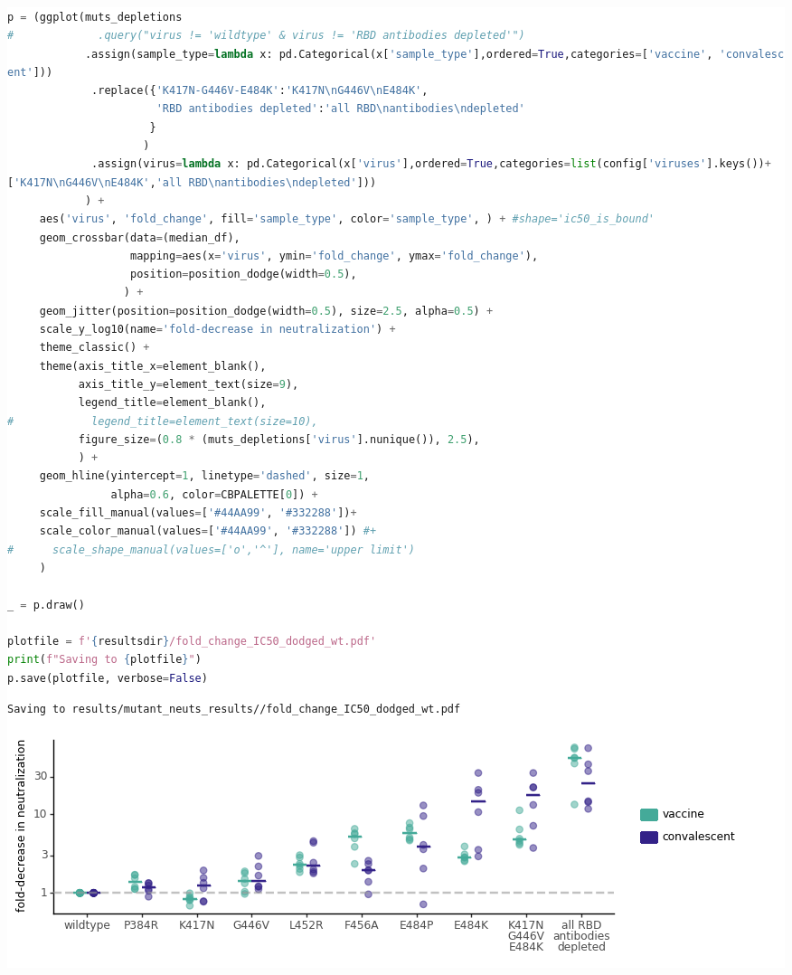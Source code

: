 ```python
```


```python
p = (ggplot(muts_depletions
#             .query("virus != 'wildtype' & virus != 'RBD antibodies depleted'")
            .assign(sample_type=lambda x: pd.Categorical(x['sample_type'],ordered=True,categories=['vaccine', 'convalescent']))
             .replace({'K417N-G446V-E484K':'K417N\nG446V\nE484K',
                       'RBD antibodies depleted':'all RBD\nantibodies\ndepleted'
                      }
                     )
             .assign(virus=lambda x: pd.Categorical(x['virus'],ordered=True,categories=list(config['viruses'].keys())+['K417N\nG446V\nE484K','all RBD\nantibodies\ndepleted']))
            ) +
     aes('virus', 'fold_change', fill='sample_type', color='sample_type', ) + #shape='ic50_is_bound'
     geom_crossbar(data=(median_df),
                   mapping=aes(x='virus', ymin='fold_change', ymax='fold_change'),
                   position=position_dodge(width=0.5),
                  ) +
     geom_jitter(position=position_dodge(width=0.5), size=2.5, alpha=0.5) +
     scale_y_log10(name='fold-decrease in neutralization') +
     theme_classic() +
     theme(axis_title_x=element_blank(),
           axis_title_y=element_text(size=9),
           legend_title=element_blank(),
#            legend_title=element_text(size=10),
           figure_size=(0.8 * (muts_depletions['virus'].nunique()), 2.5),
           ) +
     geom_hline(yintercept=1, linetype='dashed', size=1,
                alpha=0.6, color=CBPALETTE[0]) +
     scale_fill_manual(values=['#44AA99', '#332288'])+
     scale_color_manual(values=['#44AA99', '#332288']) #+
#      scale_shape_manual(values=['o','^'], name='upper limit')
     )

_ = p.draw()

plotfile = f'{resultsdir}/fold_change_IC50_dodged_wt.pdf'
print(f"Saving to {plotfile}")
p.save(plotfile, verbose=False)
```

    Saving to results/mutant_neuts_results//fold_change_IC50_dodged_wt.pdf



    
![png](mutant_neuts_files/mutant_neuts_38_1.png)
    